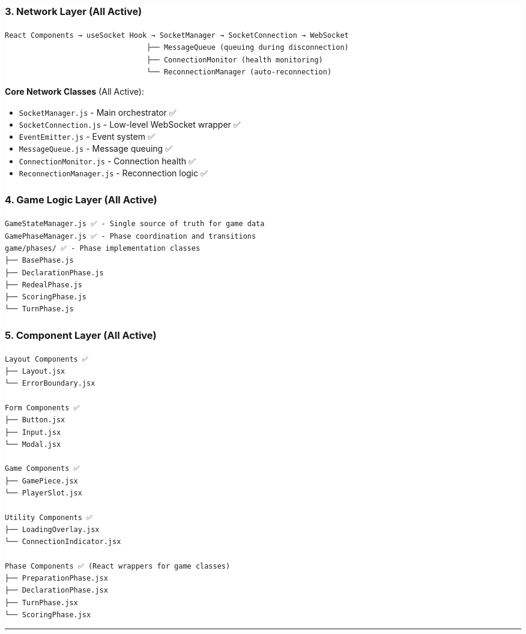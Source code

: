 ### **3. Network Layer (All Active)**
```
React Components → useSocket Hook → SocketManager → SocketConnection → WebSocket
                                 ├── MessageQueue (queuing during disconnection)
                                 ├── ConnectionMonitor (health monitoring)
                                 └── ReconnectionManager (auto-reconnection)
```

**Core Network Classes** (All Active):
- `SocketManager.js` - Main orchestrator ✅
- `SocketConnection.js` - Low-level WebSocket wrapper ✅
- `EventEmitter.js` - Event system ✅
- `MessageQueue.js` - Message queuing ✅
- `ConnectionMonitor.js` - Connection health ✅
- `ReconnectionManager.js` - Reconnection logic ✅

### **4. Game Logic Layer (All Active)**
```
GameStateManager.js ✅ - Single source of truth for game data
GamePhaseManager.js ✅ - Phase coordination and transitions
game/phases/ ✅ - Phase implementation classes
├── BasePhase.js
├── DeclarationPhase.js
├── RedealPhase.js
├── ScoringPhase.js
└── TurnPhase.js
```

### **5. Component Layer (All Active)**
```
Layout Components ✅
├── Layout.jsx
└── ErrorBoundary.jsx

Form Components ✅
├── Button.jsx
├── Input.jsx
└── Modal.jsx

Game Components ✅
├── GamePiece.jsx
└── PlayerSlot.jsx

Utility Components ✅
├── LoadingOverlay.jsx
└── ConnectionIndicator.jsx

Phase Components ✅ (React wrappers for game classes)
├── PreparationPhase.jsx
├── DeclarationPhase.jsx
├── TurnPhase.jsx
└── ScoringPhase.jsx
```

---
